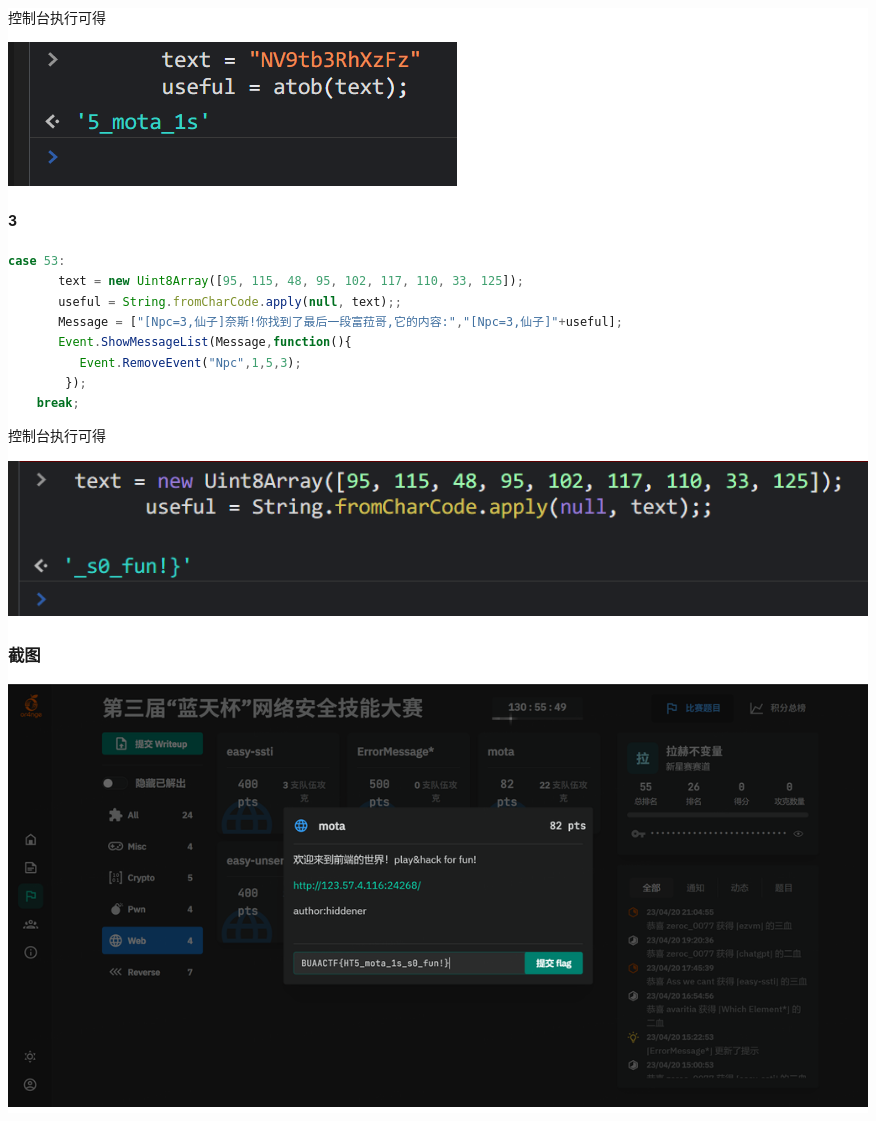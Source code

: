 控制台执行可得

![](./mota-2.png)

#### 3

```js /段/
case 53:
       text = new Uint8Array([95, 115, 48, 95, 102, 117, 110, 33, 125]);
       useful = String.fromCharCode.apply(null, text);;
       Message = ["[Npc=3,仙子]奈斯!你找到了最后一段富菈哥,它的内容:","[Npc=3,仙子]"+useful];
       Event.ShowMessageList(Message,function(){
          Event.RemoveEvent("Npc",1,5,3);
        });
    break;
```

控制台执行可得

![](./mota-3.png)

### 截图

![](./mota-flag.png)
